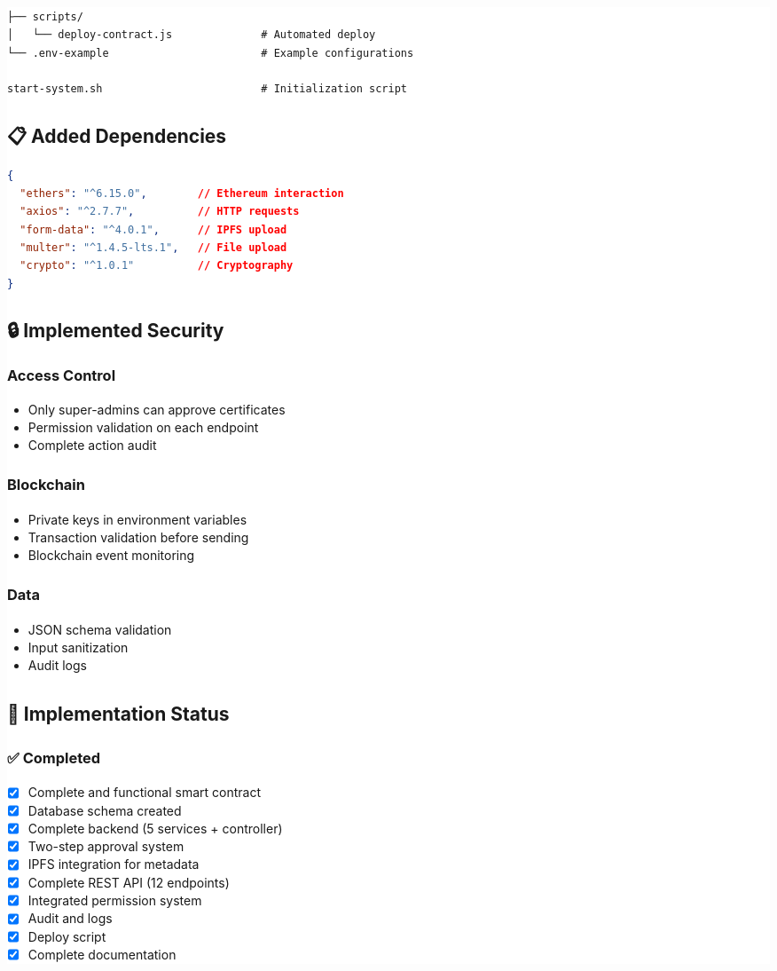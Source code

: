 ```
├── scripts/
│   └── deploy-contract.js              # Automated deploy
└── .env-example                        # Example configurations

start-system.sh                         # Initialization script
```

## 📋 Added Dependencies

```json
{
  "ethers": "^6.15.0",        // Ethereum interaction
  "axios": "^2.7.7",          // HTTP requests
  "form-data": "^4.0.1",      // IPFS upload
  "multer": "^1.4.5-lts.1",   // File upload
  "crypto": "^1.0.1"          // Cryptography
}
```

## 🔒 Implemented Security

### Access Control
- Only super-admins can approve certificates
- Permission validation on each endpoint
- Complete action audit

### Blockchain
- Private keys in environment variables
- Transaction validation before sending
- Blockchain event monitoring

### Data
- JSON schema validation
- Input sanitization
- Audit logs

## 🎯 Implementation Status

### ✅ Completed
- [x] Complete and functional smart contract
- [x] Database schema created
- [x] Complete backend (5 services + controller)
- [x] Two-step approval system
- [x] IPFS integration for metadata
- [x] Complete REST API (12 endpoints)
- [x] Integrated permission system
- [x] Audit and logs
- [x] Deploy script
- [x] Complete documentation
